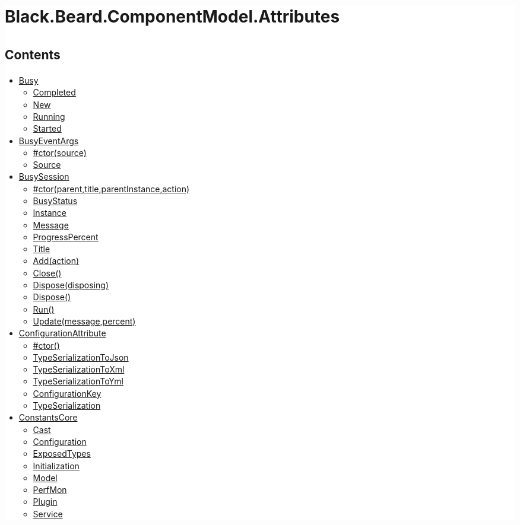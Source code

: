 <a name='assembly'></a>
# Black.Beard.ComponentModel.Attributes

## Contents

- [Busy](#T-Bb-ComponentModel-Busy 'Bb.ComponentModel.Busy')
  - [Completed](#F-Bb-ComponentModel-Busy-Completed 'Bb.ComponentModel.Busy.Completed')
  - [New](#F-Bb-ComponentModel-Busy-New 'Bb.ComponentModel.Busy.New')
  - [Running](#F-Bb-ComponentModel-Busy-Running 'Bb.ComponentModel.Busy.Running')
  - [Started](#F-Bb-ComponentModel-Busy-Started 'Bb.ComponentModel.Busy.Started')
- [BusyEventArgs](#T-Bb-ComponentModel-BusyEventArgs 'Bb.ComponentModel.BusyEventArgs')
  - [#ctor(source)](#M-Bb-ComponentModel-BusyEventArgs-#ctor-Bb-ComponentModel-BusySession- 'Bb.ComponentModel.BusyEventArgs.#ctor(Bb.ComponentModel.BusySession)')
  - [Source](#P-Bb-ComponentModel-BusyEventArgs-Source 'Bb.ComponentModel.BusyEventArgs.Source')
- [BusySession](#T-Bb-ComponentModel-BusySession 'Bb.ComponentModel.BusySession')
  - [#ctor(parent,title,parentInstance,action)](#M-Bb-ComponentModel-BusySession-#ctor-Bb-ComponentModel-IBusyService,System-String,System-Object,System-Action{Bb-ComponentModel-BusySession}- 'Bb.ComponentModel.BusySession.#ctor(Bb.ComponentModel.IBusyService,System.String,System.Object,System.Action{Bb.ComponentModel.BusySession})')
  - [BusyStatus](#P-Bb-ComponentModel-BusySession-BusyStatus 'Bb.ComponentModel.BusySession.BusyStatus')
  - [Instance](#P-Bb-ComponentModel-BusySession-Instance 'Bb.ComponentModel.BusySession.Instance')
  - [Message](#P-Bb-ComponentModel-BusySession-Message 'Bb.ComponentModel.BusySession.Message')
  - [ProgressPercent](#P-Bb-ComponentModel-BusySession-ProgressPercent 'Bb.ComponentModel.BusySession.ProgressPercent')
  - [Title](#P-Bb-ComponentModel-BusySession-Title 'Bb.ComponentModel.BusySession.Title')
  - [Add(action)](#M-Bb-ComponentModel-BusySession-Add-System-Action{Bb-ComponentModel-BusySession}- 'Bb.ComponentModel.BusySession.Add(System.Action{Bb.ComponentModel.BusySession})')
  - [Close()](#M-Bb-ComponentModel-BusySession-Close 'Bb.ComponentModel.BusySession.Close')
  - [Dispose(disposing)](#M-Bb-ComponentModel-BusySession-Dispose-System-Boolean- 'Bb.ComponentModel.BusySession.Dispose(System.Boolean)')
  - [Dispose()](#M-Bb-ComponentModel-BusySession-Dispose 'Bb.ComponentModel.BusySession.Dispose')
  - [Run()](#M-Bb-ComponentModel-BusySession-Run 'Bb.ComponentModel.BusySession.Run')
  - [Update(message,percent)](#M-Bb-ComponentModel-BusySession-Update-System-String,System-Int32- 'Bb.ComponentModel.BusySession.Update(System.String,System.Int32)')
- [ConfigurationAttribute](#T-Bb-ComponentModel-Attributes-ConfigurationAttribute 'Bb.ComponentModel.Attributes.ConfigurationAttribute')
  - [#ctor()](#M-Bb-ComponentModel-Attributes-ConfigurationAttribute-#ctor 'Bb.ComponentModel.Attributes.ConfigurationAttribute.#ctor')
  - [TypeSerializationToJson](#F-Bb-ComponentModel-Attributes-ConfigurationAttribute-TypeSerializationToJson 'Bb.ComponentModel.Attributes.ConfigurationAttribute.TypeSerializationToJson')
  - [TypeSerializationToXml](#F-Bb-ComponentModel-Attributes-ConfigurationAttribute-TypeSerializationToXml 'Bb.ComponentModel.Attributes.ConfigurationAttribute.TypeSerializationToXml')
  - [TypeSerializationToYml](#F-Bb-ComponentModel-Attributes-ConfigurationAttribute-TypeSerializationToYml 'Bb.ComponentModel.Attributes.ConfigurationAttribute.TypeSerializationToYml')
  - [ConfigurationKey](#P-Bb-ComponentModel-Attributes-ConfigurationAttribute-ConfigurationKey 'Bb.ComponentModel.Attributes.ConfigurationAttribute.ConfigurationKey')
  - [TypeSerialization](#P-Bb-ComponentModel-Attributes-ConfigurationAttribute-TypeSerialization 'Bb.ComponentModel.Attributes.ConfigurationAttribute.TypeSerialization')
- [ConstantsCore](#T-Bb-ComponentModel-ConstantsCore 'Bb.ComponentModel.ConstantsCore')
  - [Cast](#F-Bb-ComponentModel-ConstantsCore-Cast 'Bb.ComponentModel.ConstantsCore.Cast')
  - [Configuration](#F-Bb-ComponentModel-ConstantsCore-Configuration 'Bb.ComponentModel.ConstantsCore.Configuration')
  - [ExposedTypes](#F-Bb-ComponentModel-ConstantsCore-ExposedTypes 'Bb.ComponentModel.ConstantsCore.ExposedTypes')
  - [Initialization](#F-Bb-ComponentModel-ConstantsCore-Initialization 'Bb.ComponentModel.ConstantsCore.Initialization')
  - [Model](#F-Bb-ComponentModel-ConstantsCore-Model 'Bb.ComponentModel.ConstantsCore.Model')
  - [PerfMon](#F-Bb-ComponentModel-ConstantsCore-PerfMon 'Bb.ComponentModel.ConstantsCore.PerfMon')
  - [Plugin](#F-Bb-ComponentModel-ConstantsCore-Plugin 'Bb.ComponentModel.ConstantsCore.Plugin')
  - [Service](#F-Bb-ComponentModel-ConstantsCore-Service 'Bb.ComponentModel.ConstantsCore.Service')